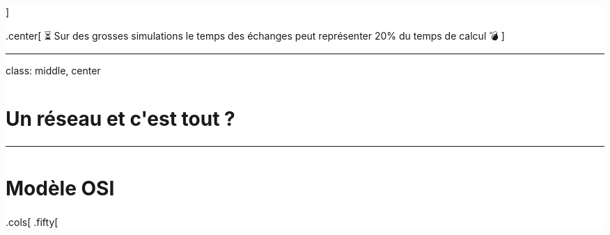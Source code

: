 <div id="plot_network"></div>
]

.center[
⏳️ Sur des grosses simulations le temps des échanges peut représenter 20% du temps de calcul 💣
]

---

class: middle, center

# Un réseau et c'est tout ?

---

# Modèle OSI

.cols[
.fifty[
